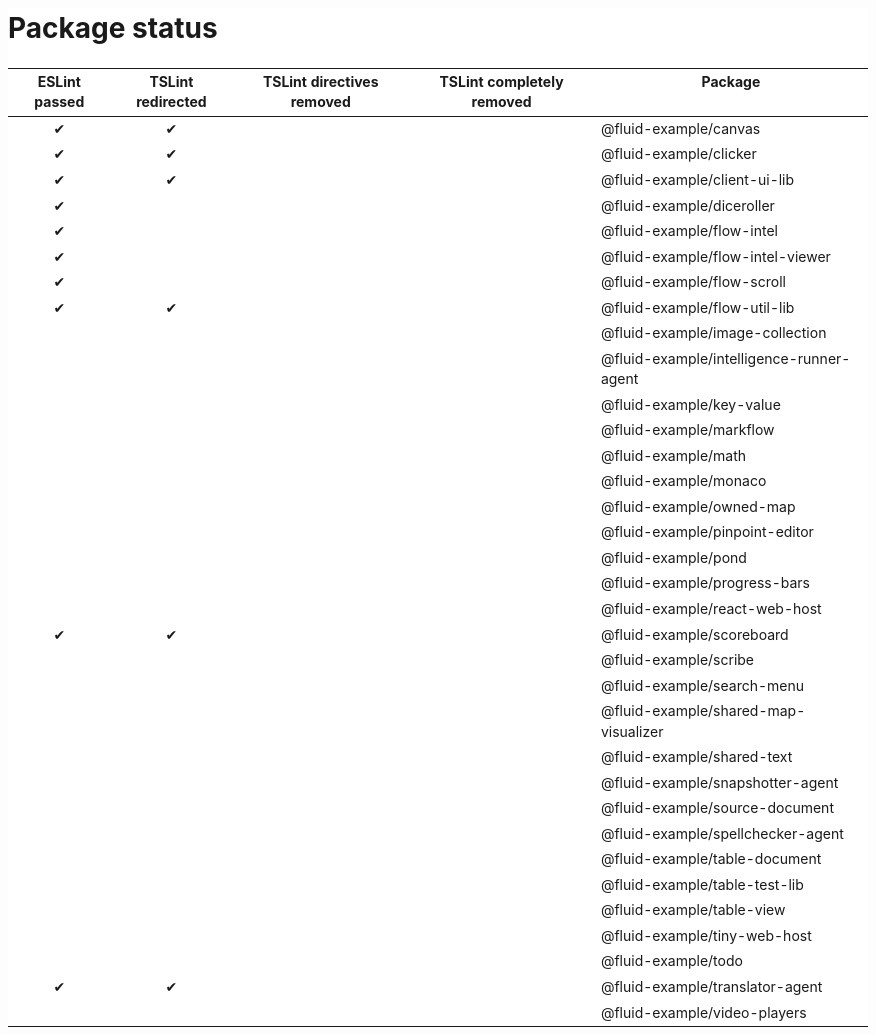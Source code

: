 # Package status

| ESLint passed | TSLint redirected | TSLint directives removed | TSLint completely removed | Package                                    |
| :-----------: | :---------------: | :-----------------------: | :-----------------------: | ------------------------------------------ |
| ✔             | ✔                 |                           |                           | @fluid-example/canvas                      |
| ✔             | ✔                 |                           |                           | @fluid-example/clicker                     |
| ✔             | ✔                 |                           |                           | @fluid-example/client-ui-lib               |
| ✔             |                   |                           |                           | @fluid-example/diceroller                  |
| ✔             |                   |                           |                           | @fluid-example/flow-intel                  |
| ✔             |                   |                           |                           | @fluid-example/flow-intel-viewer           |
| ✔             |                   |                           |                           | @fluid-example/flow-scroll                 |
| ✔             | ✔                 |                           |                           | @fluid-example/flow-util-lib               |
|               |                   |                           |                           | @fluid-example/image-collection            |
|               |                   |                           |                           | @fluid-example/intelligence-runner-agent   |
|               |                   |                           |                           | @fluid-example/key-value                   |
|               |                   |                           |                           | @fluid-example/markflow                    |
|               |                   |                           |                           | @fluid-example/math                        |
|               |                   |                           |                           | @fluid-example/monaco                      |
|               |                   |                           |                           | @fluid-example/owned-map                   |
|               |                   |                           |                           | @fluid-example/pinpoint-editor             |
|               |                   |                           |                           | @fluid-example/pond                        |
|               |                   |                           |                           | @fluid-example/progress-bars               |
|               |                   |                           |                           | @fluid-example/react-web-host              |
| ✔             | ✔                 |                           |                           | @fluid-example/scoreboard                  |
|               |                   |                           |                           | @fluid-example/scribe                      |
|               |                   |                           |                           | @fluid-example/search-menu                 |
|               |                   |                           |                           | @fluid-example/shared-map-visualizer       |
|               |                   |                           |                           | @fluid-example/shared-text                 |
|               |                   |                           |                           | @fluid-example/snapshotter-agent           |
|               |                   |                           |                           | @fluid-example/source-document             |
|               |                   |                           |                           | @fluid-example/spellchecker-agent          |
|               |                   |                           |                           | @fluid-example/table-document              |
|               |                   |                           |                           | @fluid-example/table-test-lib              |
|               |                   |                           |                           | @fluid-example/table-view                  |
|               |                   |                           |                           | @fluid-example/tiny-web-host               |
|               |                   |                           |                           | @fluid-example/todo                        |
| ✔             | ✔                 |                           |                           | @fluid-example/translator-agent            |
|               |                   |                           |                           | @fluid-example/video-players               |